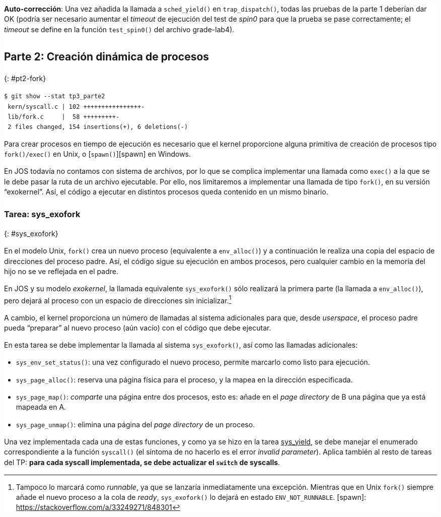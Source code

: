 **Auto-corrección**: Una vez añadida la llamada a `sched_yield()` en `trap_dispatch()`, todas las pruebas de la parte 1 deberían dar OK (podría ser necesario aumentar el _timeout_ de ejecución del test de _spin0_ para que la prueba se pase correctamente; el _timeout_ se define en la función `test_spin0()` del archivo grade-lab4).


## Parte 2: Creación dinámica de procesos
{: #pt2-fork}

```
$ git show --stat tp3_parte2
 kern/syscall.c | 102 ++++++++++++++++-
 lib/fork.c     |  58 +++++++++-
 2 files changed, 154 insertions(+), 6 deletions(-)
```

Para crear procesos en tiempo de ejecución es necesario que el kernel proporcione alguna primitiva de creación de procesos tipo `fork()/exec()` en Unix, o [`spawn()`][spawn] en Windows.

En JOS todavía no contamos con sistema de archivos, por lo que se complica implementar una llamada como `exec()` a la que se le debe pasar la ruta de un archivo ejecutable. Por ello, nos limitaremos a implementar una llamada de tipo `fork()`, en su versión “exokernel”. Así, el código a ejecutar en distintos procesos queda contenido en un mismo binario.


### Tarea: sys_exofork
{: #sys_exofork}

En el modelo Unix, `fork()` crea un nuevo proceso (equivalente a `env_alloc()`) y a continuación le realiza una copia del espacio de direcciones del proceso padre. Así, el código sigue su ejecución en ambos procesos, pero cualquier cambio en la memoria del hijo no se ve reflejada en el padre.

En JOS y su modelo _exokernel_, la llamada equivalente `sys_exofork()` sólo realizará la primera parte (la llamada a `env_alloc()`), pero dejará al proceso con un espacio de direcciones sin inicializar.[^notrunnable]

A cambio, el kernel proporciona un número de llamadas al sistema adicionales para que, desde _userspace_, el proceso padre pueda “preparar” al nuevo proceso (aún vacío) con el código que debe ejecutar.

En esta tarea se debe implementar la llamada al sistema `sys_exofork()`, así como las llamadas adicionales:

  - `sys_env_set_status()`: una vez configurado el nuevo proceso, permite marcarlo como listo para ejecución.

  - `sys_page_alloc()`: reserva una página física para el proceso, y la mapea en la dirección especificada.

  - `sys_page_map()`: _comparte_ una página entre dos procesos, esto es: añade en el _page directory_ de B una página que ya está mapeada en A.

  - `sys_page_unmap()`: elimina una página del _page directory_ de un proceso.

Una vez implementada cada una de estas funciones, y como ya se hizo en la tarea
[sys_yield](#sys_yield), se debe manejar el enumerado correspondiente a la función `syscall()` (el síntoma de no hacerlo es el error _invalid parameter_). Aplica también al resto de tareas del TP: **para cada syscall implementada, se debe actualizar el `switch` de syscalls**.


[^src]: Material original en inglés: [Lab 4: Preemptive Multitasking](https://pdos.csail.mit.edu/6.828/2017/labs/lab4/)
[^nofork]: En la parte 1, sin _fork()_, los procesos se crean de manera estática solamente.
[^sys-clone]: Es el mismo mecanismo que se propone en la tarea [kern2-stack] del lab _kern2_.
[kern2-stack]: lab/kern2.md#kern2-stack
[static assert]: http://en.cppreference.com/w/c/language/_Static_assert
[partC]: https://pdos.csail.mit.edu/6.828/2017/labs/lab4/#Clock-Interrupts-and-Preemption
[^notrunnable]: Tampoco lo marcará como _runnable_, ya que se lanzaría inmediatamente una excepción. Mientras que en Unix  `fork()` siempre añade el nuevo proceso a la cola de _ready_,  `sys_exofork()` lo dejará en estado `ENV_NOT_RUNNABLE`.
[spawn]: https://stackoverflow.com/a/33249271/848301
[^readelf]: Con esas mismas primitivas, de hecho, ya se podría implementar en _userspace_ una versión de `exec()`, mediante una función similar a [`load_icode`](tp2.md#load_icode) del TP2.
[^forkfirst]: Se recomienda abordar estas preguntas en paralelo con la tarea siguiente [fork_v0](#fork_v0), ya que se retroalimentan. Dicho de otro  modo: enfrentarse a la implementación de `fork_v0()` puede ayudar a descubrir las respuestas.
[cowwp]: https://es.wikipedia.org/wiki/Copy-on-write
[c1]: http://www.teqlog.com/core-vs-cpu-socket-chip-processor-difference-comparison.html
[c2]: https://kb.indiana.edu/d/avfb
[c3]: https://stackoverflow.com/questions/19225859/difference-between-core-and-processor
[Parte A]: https://pdos.csail.mit.edu/6.828/2017/labs/lab4/#Part-A--Multiprocessor-Support-and-Cooperative-Multitasking
[BKL]: https://en.wikipedia.org/wiki/Big_kernel_lock
[lock-free]: https://en.wikipedia.org/wiki/Concurrent_data_structure
[^forgotlock]: A menos que los autores del código olvidaran adquirir el lock en algún punto de entrada a kernel mode.
[^diffstack]: O sea, no solo diferente a `KSTACKTOP` sino también diferente a `USTACKTOP`.
[^ptecoworig]: Los permisos resultantes incluyen el bit `PTE_COW` bien si se añadió en esta función, bien si los permisos originales ya lo contenían.